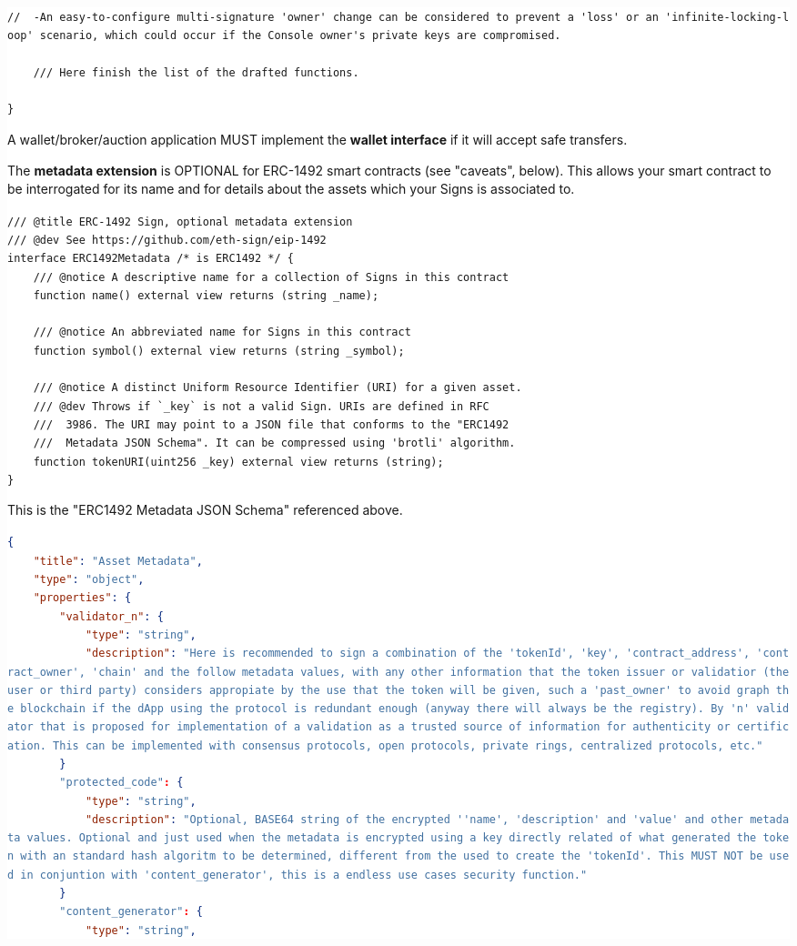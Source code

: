 ```solidity
//	-An easy-to-configure multi-signature 'owner' change can be considered to prevent a 'loss' or an 'infinite-locking-loop' scenario, which could occur if the Console owner's private keys are compromised.

    /// Here finish the list of the drafted functions.
    
}
```
A wallet/broker/auction application MUST implement the **wallet interface** if it will accept safe transfers.

The **metadata extension** is OPTIONAL for ERC-1492 smart contracts (see "caveats", below). This allows your smart contract to be interrogated for its name and for details about the assets which your Signs is associated to.

```solidity
/// @title ERC-1492 Sign, optional metadata extension
/// @dev See https://github.com/eth-sign/eip-1492
interface ERC1492Metadata /* is ERC1492 */ {
    /// @notice A descriptive name for a collection of Signs in this contract
    function name() external view returns (string _name);

    /// @notice An abbreviated name for Signs in this contract
    function symbol() external view returns (string _symbol);

    /// @notice A distinct Uniform Resource Identifier (URI) for a given asset.
    /// @dev Throws if `_key` is not a valid Sign. URIs are defined in RFC
    ///  3986. The URI may point to a JSON file that conforms to the "ERC1492
    ///  Metadata JSON Schema". It can be compressed using 'brotli' algorithm.
    function tokenURI(uint256 _key) external view returns (string);
}
```

This is the "ERC1492 Metadata JSON Schema" referenced above.

```json
{
    "title": "Asset Metadata",
    "type": "object",
    "properties": {
        "validator_n": {
            "type": "string",
            "description": "Here is recommended to sign a combination of the 'tokenId', 'key', 'contract_address', 'contract_owner', 'chain' and the follow metadata values, with any other information that the token issuer or validatior (the user or third party) considers appropiate by the use that the token will be given, such a 'past_owner' to avoid graph the blockchain if the dApp using the protocol is redundant enough (anyway there will always be the registry). By 'n' validator that is proposed for implementation of a validation as a trusted source of information for authenticity or certification. This can be implemented with consensus protocols, open protocols, private rings, centralized protocols, etc."
        }       
        "protected_code": {
            "type": "string",
            "description": "Optional, BASE64 string of the encrypted ''name', 'description' and 'value' and other metadata values. Optional and just used when the metadata is encrypted using a key directly related of what generated the token with an standard hash algoritm to be determined, different from the used to create the 'tokenId'. This MUST NOT be used in conjuntion with 'content_generator', this is a endless use cases security function."
        }        
        "content_generator": {
            "type": "string",
```